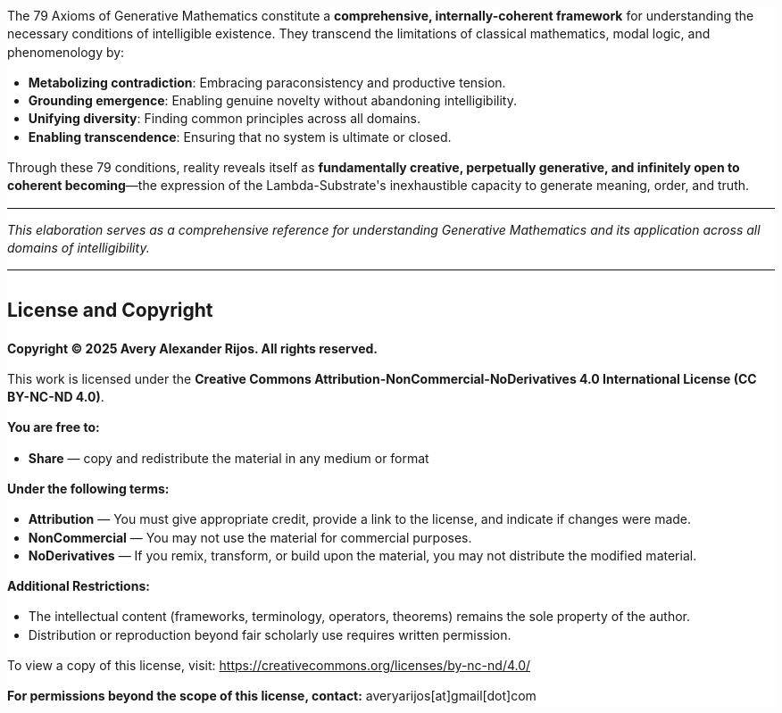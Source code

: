 The 79 Axioms of Generative Mathematics constitute a **comprehensive, internally-coherent framework** for understanding the necessary conditions of intelligible existence. They transcend the limitations of classical mathematics, modal logic, and phenomenology by:

- **Metabolizing contradiction**: Embracing paraconsistency and productive tension.
- **Grounding emergence**: Enabling genuine novelty without abandoning intelligibility.
- **Unifying diversity**: Finding common principles across all domains.
- **Enabling transcendence**: Ensuring that no system is ultimate or closed.

Through these 79 conditions, reality reveals itself as **fundamentally creative, perpetually generative, and infinitely open to coherent becoming**—the expression of the Lambda-Substrate's inexhaustible capacity to generate meaning, order, and truth.

---

*This elaboration serves as a comprehensive reference for understanding Generative Mathematics and its application across all domains of intelligibility.*

---

## License and Copyright

**Copyright © 2025 Avery Alexander Rijos. All rights reserved.**

This work is licensed under the **Creative Commons Attribution-NonCommercial-NoDerivatives 4.0 International License (CC BY-NC-ND 4.0)**.

**You are free to:**
- **Share** — copy and redistribute the material in any medium or format

**Under the following terms:**
- **Attribution** — You must give appropriate credit, provide a link to the license, and indicate if changes were made.
- **NonCommercial** — You may not use the material for commercial purposes.
- **NoDerivatives** — If you remix, transform, or build upon the material, you may not distribute the modified material.

**Additional Restrictions:**
- The intellectual content (frameworks, terminology, operators, theorems) remains the sole property of the author.
- Distribution or reproduction beyond fair scholarly use requires written permission.

To view a copy of this license, visit: https://creativecommons.org/licenses/by-nc-nd/4.0/

**For permissions beyond the scope of this license, contact:** averyarijos[at]gmail[dot]com
